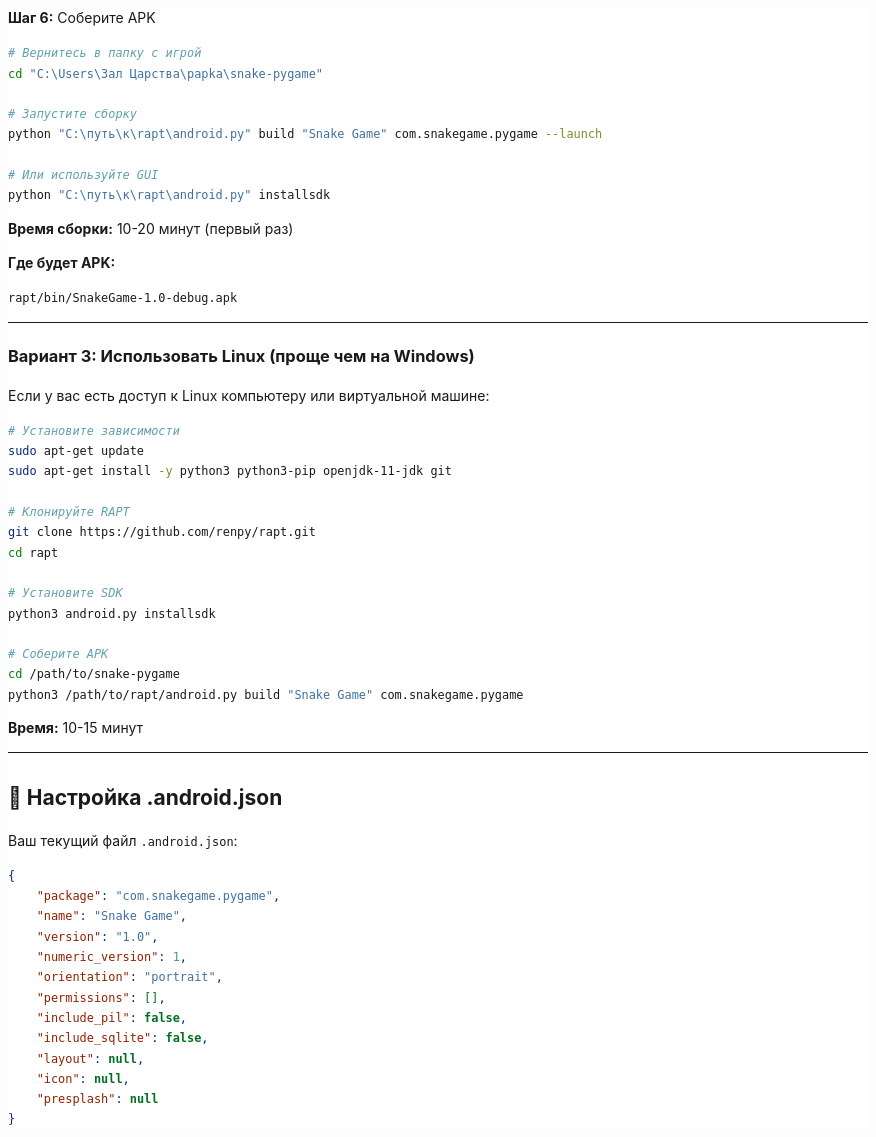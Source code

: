 **Шаг 6:** Соберите APK
```bash
# Вернитесь в папку с игрой
cd "C:\Users\Зал Царства\papka\snake-pygame"

# Запустите сборку
python "C:\путь\к\rapt\android.py" build "Snake Game" com.snakegame.pygame --launch

# Или используйте GUI
python "C:\путь\к\rapt\android.py" installsdk
```

**Время сборки:** 10-20 минут (первый раз)

**Где будет APK:**
```
rapt/bin/SnakeGame-1.0-debug.apk
```

---

### Вариант 3: Использовать Linux (проще чем на Windows)

Если у вас есть доступ к Linux компьютеру или виртуальной машине:

```bash
# Установите зависимости
sudo apt-get update
sudo apt-get install -y python3 python3-pip openjdk-11-jdk git

# Клонируйте RAPT
git clone https://github.com/renpy/rapt.git
cd rapt

# Установите SDK
python3 android.py installsdk

# Соберите APK
cd /path/to/snake-pygame
python3 /path/to/rapt/android.py build "Snake Game" com.snakegame.pygame
```

**Время:** 10-15 минут

---

## 📱 Настройка .android.json

Ваш текущий файл `.android.json`:

```json
{
    "package": "com.snakegame.pygame",
    "name": "Snake Game",
    "version": "1.0",
    "numeric_version": 1,
    "orientation": "portrait",
    "permissions": [],
    "include_pil": false,
    "include_sqlite": false,
    "layout": null,
    "icon": null,
    "presplash": null
}
```
